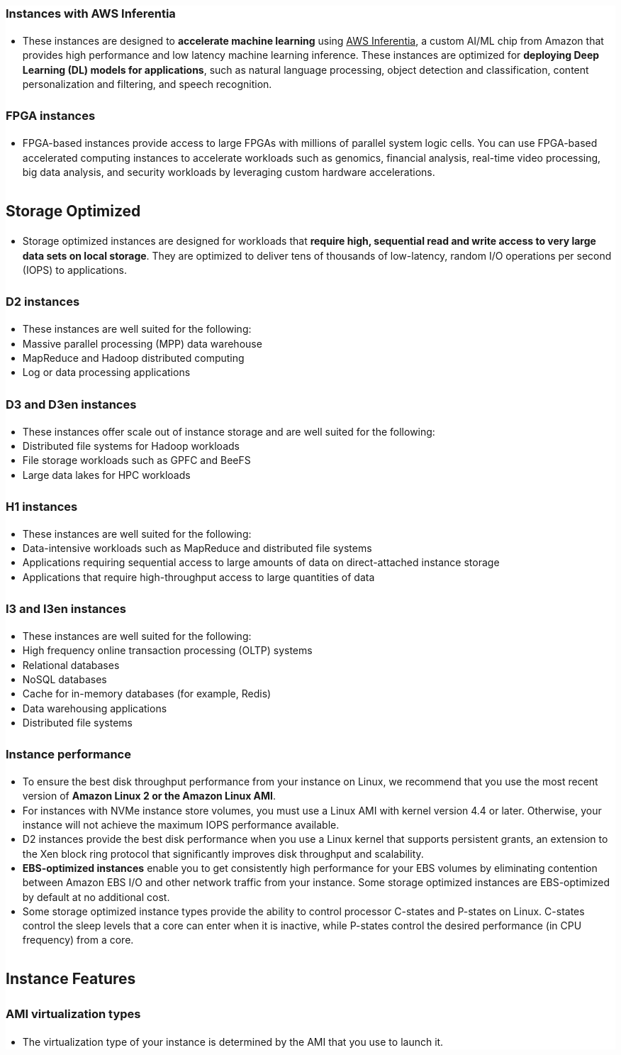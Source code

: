 ### Instances with AWS Inferentia
+ These instances are designed to **accelerate machine learning** using [AWS Inferentia](http://aws.amazon.com/machine-learning/inferentia/), a custom AI/ML chip from Amazon that provides high performance and low latency machine learning inference. These instances are optimized for **deploying Deep Learning (DL) models for applications**, such as natural language processing, object detection and classification, content personalization and filtering, and speech recognition.
### FPGA instances
+ FPGA-based instances provide access to large FPGAs with millions of parallel system logic cells. You can use FPGA-based accelerated computing instances to accelerate workloads such as genomics, financial analysis, real-time video processing, big data analysis, and security workloads by leveraging custom hardware accelerations.
## Storage Optimized
+ Storage optimized instances are designed for workloads that **require high, sequential read and write access to very large data sets on local storage**. They are optimized to deliver tens of thousands of low-latency, random I/O operations per second (IOPS) to applications.
### **D2 instances**
+ These instances are well suited for the following:
+ Massive parallel processing (MPP) data warehouse 
+ MapReduce and Hadoop distributed computing 
+ Log or data processing applications 
### **D3 and D3en instances**
+ These instances offer scale out of instance storage and are well suited for the following:
+ Distributed file systems for Hadoop workloads 
+ File storage workloads such as GPFC and BeeFS 
+ Large data lakes for HPC workloads 
### **H1 instances**
+ These instances are well suited for the following:
+ Data-intensive workloads such as MapReduce and distributed file systems 
+ Applications requiring sequential access to large amounts of data on direct-attached instance storage 
+ Applications that require high-throughput access to large quantities of data 
### **I3 and I3en instances**
+ These instances are well suited for the following:
+ High frequency online transaction processing (OLTP) systems 
+ Relational databases 
+ NoSQL databases 
+ Cache for in-memory databases (for example, Redis) 
+ Data warehousing applications 
+ Distributed file systems 
### Instance performance
+ To ensure the best disk throughput performance from your instance on Linux, we recommend that you use the most recent version of **Amazon Linux 2 or the Amazon Linux AMI**.
+ For instances with NVMe instance store volumes, you must use a Linux AMI with kernel version 4.4 or later. Otherwise, your instance will not achieve the maximum IOPS performance available.
+ D2 instances provide the best disk performance when you use a Linux kernel that supports persistent grants, an extension to the Xen block ring protocol that significantly improves disk throughput and scalability. 
+ **EBS-optimized instances** enable you to get consistently high performance for your EBS volumes by eliminating contention between Amazon EBS I/O and other network traffic from your instance. Some storage optimized instances are EBS-optimized by default at no additional cost. 
+ Some storage optimized instance types provide the ability to control processor C-states and P-states on Linux. C-states control the sleep levels that a core can enter when it is inactive, while P-states control the desired performance (in CPU frequency) from a core. 
## Instance Features
### AMI virtualization types
+ The virtualization type of your instance is determined by the AMI that you use to launch it.  